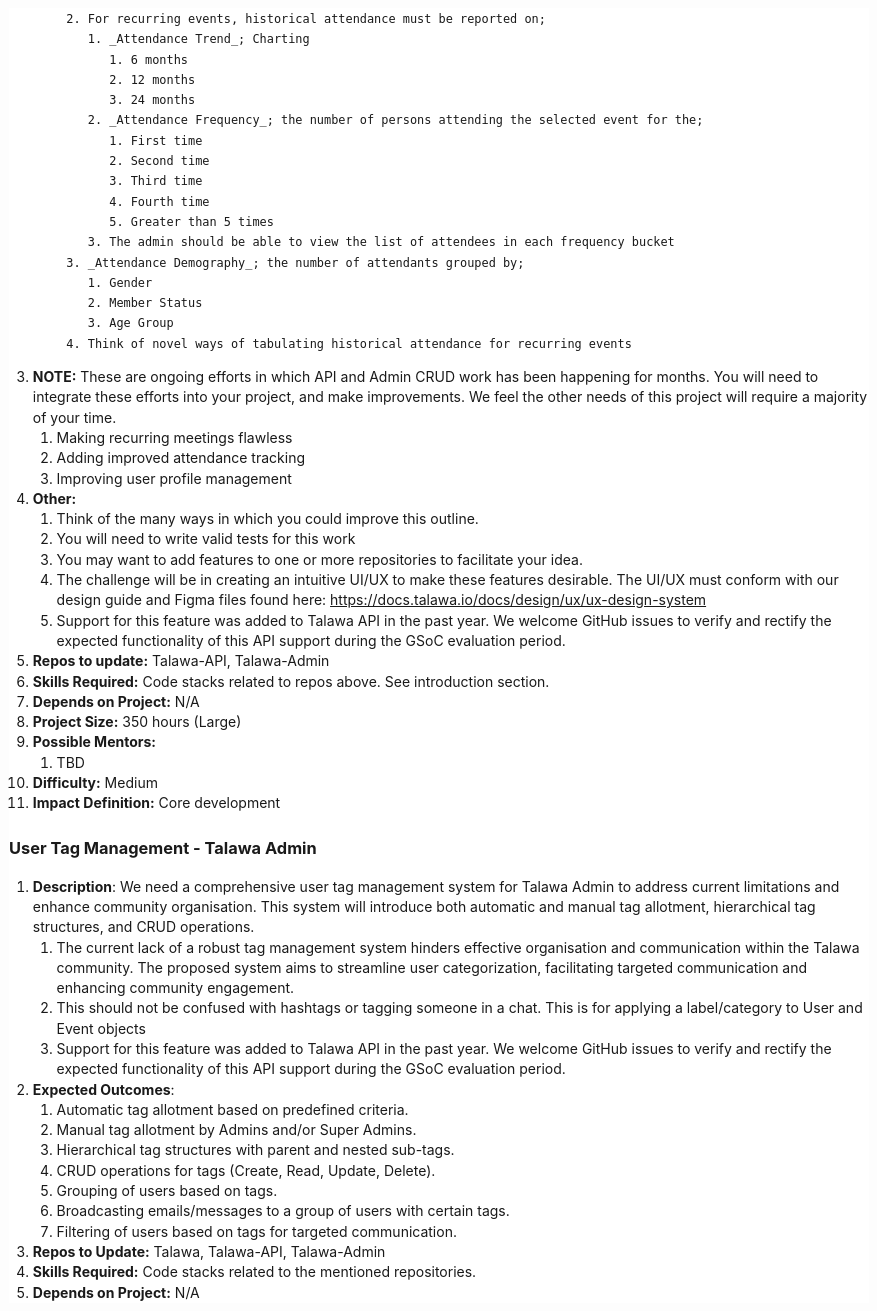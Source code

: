             2. For recurring events, historical attendance must be reported on;
               1. _Attendance Trend_; Charting
                  1. 6 months 
                  2. 12 months
                  3. 24 months
               2. _Attendance Frequency_; the number of persons attending the selected event for the;
                  1. First time
                  2. Second time
                  3. Third time
                  4. Fourth time
                  5. Greater than 5 times
               3. The admin should be able to view the list of attendees in each frequency bucket
            3. _Attendance Demography_; the number of attendants grouped by;
               1. Gender
               2. Member Status
               3. Age Group
            4. Think of novel ways of tabulating historical attendance for recurring events
   3. **NOTE:** These are ongoing efforts in which API and Admin CRUD work has been happening for months. You will need to integrate these efforts into your project, and make improvements. We feel the other needs of this project will require a majority of your time.
      1. Making recurring meetings flawless 
      2. Adding improved attendance tracking
      3. Improving user profile management
   4. **Other:**
      1. Think of the many ways in which you could improve this outline.
      2. You will need to write valid tests for this work
      3. You may want to add features to one or more repositories to facilitate your idea.
      4. The challenge will be in creating an intuitive UI/UX to make these features desirable. The UI/UX must conform with our design guide and Figma files found here: https://docs.talawa.io/docs/design/ux/ux-design-system
      5. Support for this feature was added to Talawa API in the past year. We welcome GitHub issues to verify and rectify the expected functionality of this API support during the GSoC evaluation period.
3. **Repos to update:** Talawa-API, Talawa-Admin
4. **Skills Required:** Code stacks related to repos above. See introduction section.
5. **Depends on Project:** N/A
6. **Project Size:** 350 hours (Large)
7. **Possible Mentors:**
   1. TBD
8.  **Difficulty:** Medium
9.  **Impact Definition:** Core development

### User Tag Management - Talawa Admin

1. **Description**: We need a comprehensive user tag management system for Talawa Admin to address current limitations and enhance community organisation. This system will introduce both automatic and manual tag allotment, hierarchical tag structures, and CRUD operations.
   1. The current lack of a robust tag management system hinders effective organisation and communication within the Talawa community. The proposed system aims to streamline user categorization, facilitating targeted communication and enhancing community engagement.
   2. This should not be confused with hashtags or tagging someone in a chat. This is for applying a label/category to User and Event objects
   1. Support for this feature was added to Talawa API in the past year. We welcome GitHub issues to verify and rectify the expected functionality of this API support during the GSoC evaluation period.
2. **Expected Outcomes**:
   1. Automatic tag allotment based on predefined criteria.
   2. Manual tag allotment by Admins and/or Super Admins.
   3. Hierarchical tag structures with parent and nested sub-tags.
   4. CRUD operations for tags (Create, Read, Update, Delete).
   5. Grouping of users based on tags.
   6. Broadcasting emails/messages to a group of users with certain tags.
   7. Filtering of users based on tags for targeted communication.
3. **Repos to Update:** Talawa, Talawa-API, Talawa-Admin
4. **Skills Required:** Code stacks related to the mentioned repositories.
5. **Depends on Project:** N/A